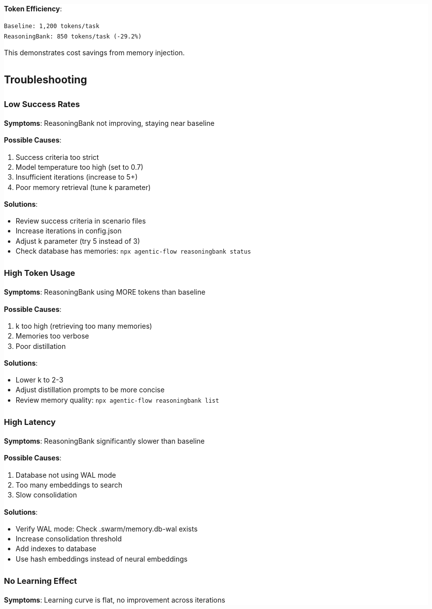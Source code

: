 **Token Efficiency**:
```
Baseline: 1,200 tokens/task
ReasoningBank: 850 tokens/task (-29.2%)
```
This demonstrates cost savings from memory injection.

## Troubleshooting

### Low Success Rates
**Symptoms**: ReasoningBank not improving, staying near baseline

**Possible Causes**:
1. Success criteria too strict
2. Model temperature too high (set to 0.7)
3. Insufficient iterations (increase to 5+)
4. Poor memory retrieval (tune k parameter)

**Solutions**:
- Review success criteria in scenario files
- Increase iterations in config.json
- Adjust k parameter (try 5 instead of 3)
- Check database has memories: `npx agentic-flow reasoningbank status`

### High Token Usage
**Symptoms**: ReasoningBank using MORE tokens than baseline

**Possible Causes**:
1. k too high (retrieving too many memories)
2. Memories too verbose
3. Poor distillation

**Solutions**:
- Lower k to 2-3
- Adjust distillation prompts to be more concise
- Review memory quality: `npx agentic-flow reasoningbank list`

### High Latency
**Symptoms**: ReasoningBank significantly slower than baseline

**Possible Causes**:
1. Database not using WAL mode
2. Too many embeddings to search
3. Slow consolidation

**Solutions**:
- Verify WAL mode: Check .swarm/memory.db-wal exists
- Increase consolidation threshold
- Add indexes to database
- Use hash embeddings instead of neural embeddings

### No Learning Effect
**Symptoms**: Learning curve is flat, no improvement across iterations
